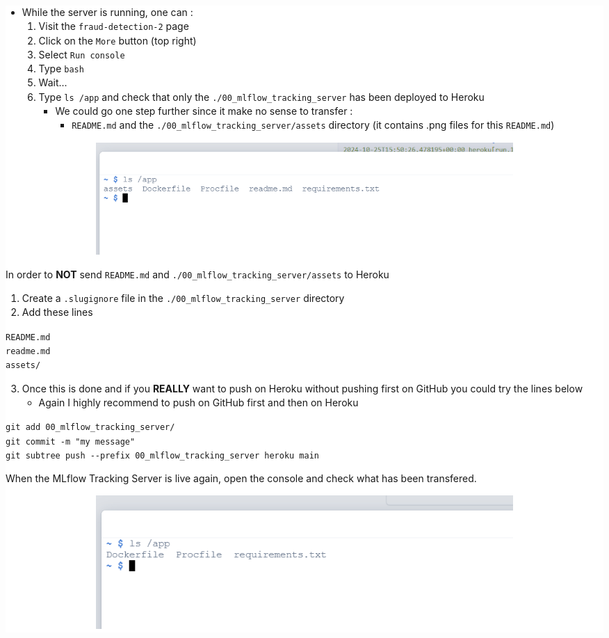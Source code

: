 
* While the server is running, one can : 
    1. Visit the ``fraud-detection-2`` page
    1. Click on the `More` button (top right)
    1. Select `Run console`
    1. Type ``bash``
    1. Wait...
    1. Type `ls /app` and check that only the ``./00_mlflow_tracking_server`` has been deployed to Heroku
        * We could go one step further since it make no sense to transfer :
            * ``README.md`` and the ``./00_mlflow_tracking_server/assets`` directory (it contains .png files for this ``README.md``)

<p align="center">
<img src="./assets/img136.png" alt="drawing" width="600"/>
<p>

In order to **NOT** send ``README.md`` and ``./00_mlflow_tracking_server/assets`` to Heroku
1. Create a ``.slugignore`` file in the ``./00_mlflow_tracking_server`` directory
1. Add these lines

```
README.md
readme.md
assets/
```

3. Once this is done and if you **REALLY** want to push on Heroku without pushing first on GitHub you could try the lines below 
    * Again I highly recommend to push on GitHub first and then on Heroku  

```
git add 00_mlflow_tracking_server/
git commit -m "my message"
git subtree push --prefix 00_mlflow_tracking_server heroku main

```
When the MLflow Tracking Server is live again, open the console and check what has been transfered.

<p align="center">
<img src="./assets/img137.png" alt="drawing" width="600"/>
<p>
